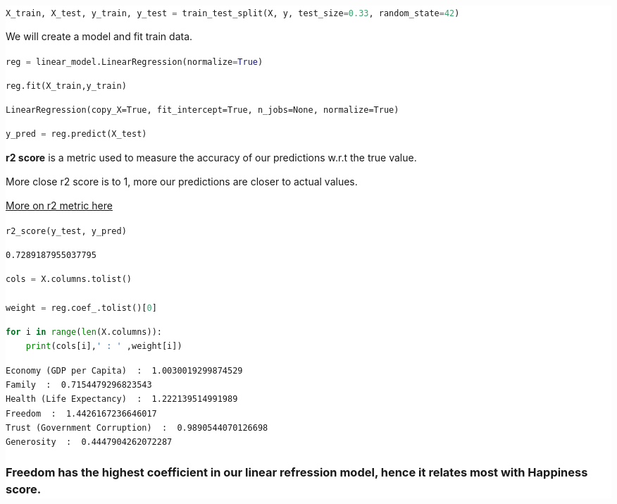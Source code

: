 
```python
X_train, X_test, y_train, y_test = train_test_split(X, y, test_size=0.33, random_state=42)
```

We will create a model and fit train data.


```python
reg = linear_model.LinearRegression(normalize=True)
```


```python
reg.fit(X_train,y_train)
```




    LinearRegression(copy_X=True, fit_intercept=True, n_jobs=None, normalize=True)




```python
y_pred = reg.predict(X_test)
```

**r2 score** is a metric used to measure the accuracy of our predictions w.r.t the true value.

More close r2 score is to 1, more our predictions are closer to actual values.

[More on r2 metric here](https://en.wikipedia.org/wiki/Coefficient_of_determination)


```python
r2_score(y_test, y_pred)
```




    0.7289187955037795




```python
cols = X.columns.tolist()

weight = reg.coef_.tolist()[0]
```


```python
for i in range(len(X.columns)):
    print(cols[i],' : ' ,weight[i]) 
```

    Economy (GDP per Capita)  :  1.0030019299874529
    Family  :  0.7154479296823543
    Health (Life Expectancy)  :  1.222139514991989
    Freedom  :  1.4426167236646017
    Trust (Government Corruption)  :  0.9890544070126698
    Generosity  :  0.4447904262072287


### Freedom has the highest coefficient in our linear refression model, hence it relates most with Happiness score.
